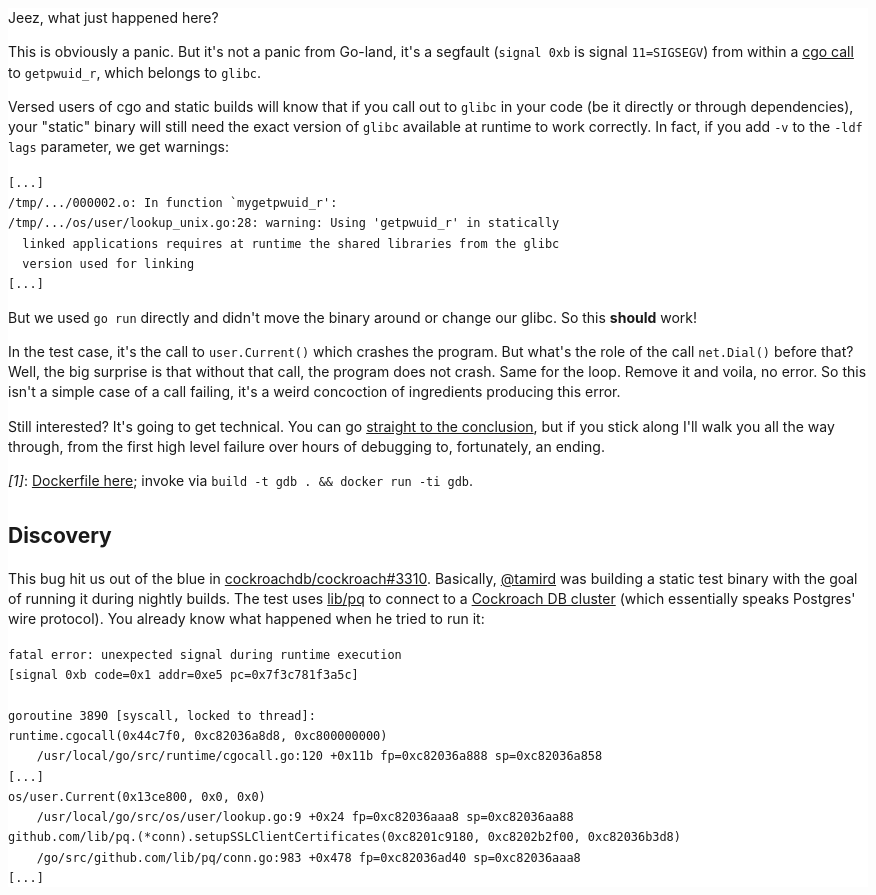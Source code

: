 Jeez, what just happened here?

This is obviously a panic. But it's not a panic from Go-land, it's a segfault
(`signal 0xb` is signal `11=SIGSEGV`) from within a [cgo call](https://github.com/golang/go/blob/cb867d2fd64adc851f82be3c6eb6e38ec008930b/src/os/user/lookup_unix.go#L77)
to `getpwuid_r`, which belongs to `glibc`.

Versed users of cgo and static builds will know that if you call out to `glibc`
in your code (be it directly or through dependencies), your "static" binary
will still need the exact version of `glibc` available at runtime to work
correctly. In fact, if you add `-v` to the `-ldflags` parameter, we get
warnings:

```
[...]
/tmp/.../000002.o: In function `mygetpwuid_r':
/tmp/.../os/user/lookup_unix.go:28: warning: Using 'getpwuid_r' in statically
  linked applications requires at runtime the shared libraries from the glibc
  version used for linking
[...]
```

But we used `go run` directly and didn't move the binary around or change our
glibc. So this **should** work!

In the test case, it's the call to `user.Current()` which crashes the program.
But what's the role of the call `net.Dial()` before that? Well, the big
surprise is that without that call, the program does not crash. Same for the
loop. Remove it and voila, no error. So this isn't a simple case of a call
failing, it's a weird concoction of ingredients producing this error.

Still interested? It's going to get technical. You can go [straight to the
conclusion](#conclusion), but if you stick along I'll walk you all the way through,
from the first high level failure over hours of debugging to, fortunately, an
ending.

<i id="fn_1">[1]</i>: [Dockerfile here](https://github.com/tschottdorf/goplay/blob/master/issue_13470/Dockerfile); invoke via `build -t gdb . && docker run -ti gdb`.

## Discovery

This bug hit us out of the blue in
[cockroachdb/cockroach#3310](https://github.com/cockroachdb/cockroach/pull/3310).
Basically, [@tamird](https://github.com/tamird) was building a static test
binary with the goal of running it during nightly builds. The test uses
[lib/pq](https://github.com/lib/pq) to connect to a [Cockroach DB
cluster](http://github.com/cockroachdb/cockroach) (which essentially speaks
Postgres' wire protocol). You already know what happened when he tried to run it:

```
fatal error: unexpected signal during runtime execution
[signal 0xb code=0x1 addr=0xe5 pc=0x7f3c781f3a5c]

goroutine 3890 [syscall, locked to thread]:
runtime.cgocall(0x44c7f0, 0xc82036a8d8, 0xc800000000)
    /usr/local/go/src/runtime/cgocall.go:120 +0x11b fp=0xc82036a888 sp=0xc82036a858
[...]
os/user.Current(0x13ce800, 0x0, 0x0)
    /usr/local/go/src/os/user/lookup.go:9 +0x24 fp=0xc82036aaa8 sp=0xc82036aa88
github.com/lib/pq.(*conn).setupSSLClientCertificates(0xc8201c9180, 0xc8202b2f00, 0xc82036b3d8)
    /go/src/github.com/lib/pq/conn.go:983 +0x478 fp=0xc82036ad40 sp=0xc82036aaa8
[...]
```
